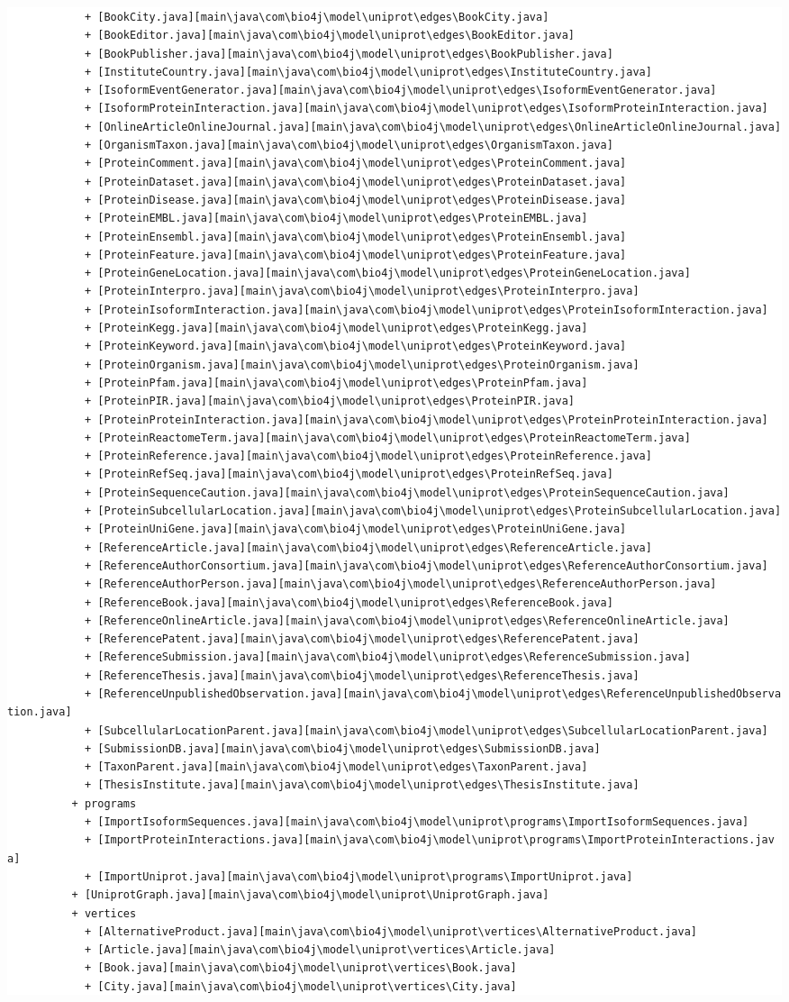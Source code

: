                 + [BookCity.java][main\java\com\bio4j\model\uniprot\edges\BookCity.java]
                + [BookEditor.java][main\java\com\bio4j\model\uniprot\edges\BookEditor.java]
                + [BookPublisher.java][main\java\com\bio4j\model\uniprot\edges\BookPublisher.java]
                + [InstituteCountry.java][main\java\com\bio4j\model\uniprot\edges\InstituteCountry.java]
                + [IsoformEventGenerator.java][main\java\com\bio4j\model\uniprot\edges\IsoformEventGenerator.java]
                + [IsoformProteinInteraction.java][main\java\com\bio4j\model\uniprot\edges\IsoformProteinInteraction.java]
                + [OnlineArticleOnlineJournal.java][main\java\com\bio4j\model\uniprot\edges\OnlineArticleOnlineJournal.java]
                + [OrganismTaxon.java][main\java\com\bio4j\model\uniprot\edges\OrganismTaxon.java]
                + [ProteinComment.java][main\java\com\bio4j\model\uniprot\edges\ProteinComment.java]
                + [ProteinDataset.java][main\java\com\bio4j\model\uniprot\edges\ProteinDataset.java]
                + [ProteinDisease.java][main\java\com\bio4j\model\uniprot\edges\ProteinDisease.java]
                + [ProteinEMBL.java][main\java\com\bio4j\model\uniprot\edges\ProteinEMBL.java]
                + [ProteinEnsembl.java][main\java\com\bio4j\model\uniprot\edges\ProteinEnsembl.java]
                + [ProteinFeature.java][main\java\com\bio4j\model\uniprot\edges\ProteinFeature.java]
                + [ProteinGeneLocation.java][main\java\com\bio4j\model\uniprot\edges\ProteinGeneLocation.java]
                + [ProteinInterpro.java][main\java\com\bio4j\model\uniprot\edges\ProteinInterpro.java]
                + [ProteinIsoformInteraction.java][main\java\com\bio4j\model\uniprot\edges\ProteinIsoformInteraction.java]
                + [ProteinKegg.java][main\java\com\bio4j\model\uniprot\edges\ProteinKegg.java]
                + [ProteinKeyword.java][main\java\com\bio4j\model\uniprot\edges\ProteinKeyword.java]
                + [ProteinOrganism.java][main\java\com\bio4j\model\uniprot\edges\ProteinOrganism.java]
                + [ProteinPfam.java][main\java\com\bio4j\model\uniprot\edges\ProteinPfam.java]
                + [ProteinPIR.java][main\java\com\bio4j\model\uniprot\edges\ProteinPIR.java]
                + [ProteinProteinInteraction.java][main\java\com\bio4j\model\uniprot\edges\ProteinProteinInteraction.java]
                + [ProteinReactomeTerm.java][main\java\com\bio4j\model\uniprot\edges\ProteinReactomeTerm.java]
                + [ProteinReference.java][main\java\com\bio4j\model\uniprot\edges\ProteinReference.java]
                + [ProteinRefSeq.java][main\java\com\bio4j\model\uniprot\edges\ProteinRefSeq.java]
                + [ProteinSequenceCaution.java][main\java\com\bio4j\model\uniprot\edges\ProteinSequenceCaution.java]
                + [ProteinSubcellularLocation.java][main\java\com\bio4j\model\uniprot\edges\ProteinSubcellularLocation.java]
                + [ProteinUniGene.java][main\java\com\bio4j\model\uniprot\edges\ProteinUniGene.java]
                + [ReferenceArticle.java][main\java\com\bio4j\model\uniprot\edges\ReferenceArticle.java]
                + [ReferenceAuthorConsortium.java][main\java\com\bio4j\model\uniprot\edges\ReferenceAuthorConsortium.java]
                + [ReferenceAuthorPerson.java][main\java\com\bio4j\model\uniprot\edges\ReferenceAuthorPerson.java]
                + [ReferenceBook.java][main\java\com\bio4j\model\uniprot\edges\ReferenceBook.java]
                + [ReferenceOnlineArticle.java][main\java\com\bio4j\model\uniprot\edges\ReferenceOnlineArticle.java]
                + [ReferencePatent.java][main\java\com\bio4j\model\uniprot\edges\ReferencePatent.java]
                + [ReferenceSubmission.java][main\java\com\bio4j\model\uniprot\edges\ReferenceSubmission.java]
                + [ReferenceThesis.java][main\java\com\bio4j\model\uniprot\edges\ReferenceThesis.java]
                + [ReferenceUnpublishedObservation.java][main\java\com\bio4j\model\uniprot\edges\ReferenceUnpublishedObservation.java]
                + [SubcellularLocationParent.java][main\java\com\bio4j\model\uniprot\edges\SubcellularLocationParent.java]
                + [SubmissionDB.java][main\java\com\bio4j\model\uniprot\edges\SubmissionDB.java]
                + [TaxonParent.java][main\java\com\bio4j\model\uniprot\edges\TaxonParent.java]
                + [ThesisInstitute.java][main\java\com\bio4j\model\uniprot\edges\ThesisInstitute.java]
              + programs
                + [ImportIsoformSequences.java][main\java\com\bio4j\model\uniprot\programs\ImportIsoformSequences.java]
                + [ImportProteinInteractions.java][main\java\com\bio4j\model\uniprot\programs\ImportProteinInteractions.java]
                + [ImportUniprot.java][main\java\com\bio4j\model\uniprot\programs\ImportUniprot.java]
              + [UniprotGraph.java][main\java\com\bio4j\model\uniprot\UniprotGraph.java]
              + vertices
                + [AlternativeProduct.java][main\java\com\bio4j\model\uniprot\vertices\AlternativeProduct.java]
                + [Article.java][main\java\com\bio4j\model\uniprot\vertices\Article.java]
                + [Book.java][main\java\com\bio4j\model\uniprot\vertices\Book.java]
                + [City.java][main\java\com\bio4j\model\uniprot\vertices\City.java]

[main\java\com\bio4j\model\enzymedb\EnzymeDBGraph.java]: ..\enzymedb\EnzymeDBGraph.java.md
[main\java\com\bio4j\model\enzymedb\programs\ImportEnzymeDB.java]: ..\enzymedb\programs\ImportEnzymeDB.java.md
[main\java\com\bio4j\model\enzymedb\vertices\Enzyme.java]: ..\enzymedb\vertices\Enzyme.java.md
[main\java\com\bio4j\model\geninfo\GenInfoGraph.java]: GenInfoGraph.java.md
[main\java\com\bio4j\model\geninfo\vertices\GenInfo.java]: vertices\GenInfo.java.md
[main\java\com\bio4j\model\go\edges\goSlims\GoSlim.java]: ..\go\edges\goSlims\GoSlim.java.md
[main\java\com\bio4j\model\go\edges\goSlims\PlantSlim.java]: ..\go\edges\goSlims\PlantSlim.java.md
[main\java\com\bio4j\model\go\edges\HasPartOf.java]: ..\go\edges\HasPartOf.java.md
[main\java\com\bio4j\model\go\edges\IsA.java]: ..\go\edges\IsA.java.md
[main\java\com\bio4j\model\go\edges\NegativelyRegulates.java]: ..\go\edges\NegativelyRegulates.java.md
[main\java\com\bio4j\model\go\edges\PartOf.java]: ..\go\edges\PartOf.java.md
[main\java\com\bio4j\model\go\edges\PositivelyRegulates.java]: ..\go\edges\PositivelyRegulates.java.md
[main\java\com\bio4j\model\go\edges\Regulates.java]: ..\go\edges\Regulates.java.md
[main\java\com\bio4j\model\go\edges\SubOntology.java]: ..\go\edges\SubOntology.java.md
[main\java\com\bio4j\model\go\GoGraph.java]: ..\go\GoGraph.java.md
[main\java\com\bio4j\model\go\programs\ImportGO.java]: ..\go\programs\ImportGO.java.md
[main\java\com\bio4j\model\go\vertices\GoSlims.java]: ..\go\vertices\GoSlims.java.md
[main\java\com\bio4j\model\go\vertices\GoTerm.java]: ..\go\vertices\GoTerm.java.md
[main\java\com\bio4j\model\go\vertices\SubOntologies.java]: ..\go\vertices\SubOntologies.java.md
[main\java\com\bio4j\model\ncbiTaxonomy\edges\NCBITaxonParent.java]: ..\ncbiTaxonomy\edges\NCBITaxonParent.java.md
[main\java\com\bio4j\model\ncbiTaxonomy\NCBITaxonomyGraph.java]: ..\ncbiTaxonomy\NCBITaxonomyGraph.java.md
[main\java\com\bio4j\model\ncbiTaxonomy\programs\ImportNCBITaxonomy.java]: ..\ncbiTaxonomy\programs\ImportNCBITaxonomy.java.md
[main\java\com\bio4j\model\ncbiTaxonomy\vertices\NCBITaxon.java]: ..\ncbiTaxonomy\vertices\NCBITaxon.java.md
[main\java\com\bio4j\model\ncbiTaxonomy_geninfo\edges\GenInfoNCBITaxon.java]: ..\ncbiTaxonomy_geninfo\edges\GenInfoNCBITaxon.java.md
[main\java\com\bio4j\model\ncbiTaxonomy_geninfo\NCBITaxonomyGenInfoGraph.java]: ..\ncbiTaxonomy_geninfo\NCBITaxonomyGenInfoGraph.java.md
[main\java\com\bio4j\model\uniprot\edges\ArticleJournal.java]: ..\uniprot\edges\ArticleJournal.java.md
[main\java\com\bio4j\model\uniprot\edges\ArticlePubmed.java]: ..\uniprot\edges\ArticlePubmed.java.md
[main\java\com\bio4j\model\uniprot\edges\BookCity.java]: ..\uniprot\edges\BookCity.java.md
[main\java\com\bio4j\model\uniprot\edges\BookEditor.java]: ..\uniprot\edges\BookEditor.java.md
[main\java\com\bio4j\model\uniprot\edges\BookPublisher.java]: ..\uniprot\edges\BookPublisher.java.md
[main\java\com\bio4j\model\uniprot\edges\InstituteCountry.java]: ..\uniprot\edges\InstituteCountry.java.md
[main\java\com\bio4j\model\uniprot\edges\IsoformEventGenerator.java]: ..\uniprot\edges\IsoformEventGenerator.java.md
[main\java\com\bio4j\model\uniprot\edges\IsoformProteinInteraction.java]: ..\uniprot\edges\IsoformProteinInteraction.java.md
[main\java\com\bio4j\model\uniprot\edges\OnlineArticleOnlineJournal.java]: ..\uniprot\edges\OnlineArticleOnlineJournal.java.md
[main\java\com\bio4j\model\uniprot\edges\OrganismTaxon.java]: ..\uniprot\edges\OrganismTaxon.java.md
[main\java\com\bio4j\model\uniprot\edges\ProteinComment.java]: ..\uniprot\edges\ProteinComment.java.md
[main\java\com\bio4j\model\uniprot\edges\ProteinDataset.java]: ..\uniprot\edges\ProteinDataset.java.md
[main\java\com\bio4j\model\uniprot\edges\ProteinDisease.java]: ..\uniprot\edges\ProteinDisease.java.md
[main\java\com\bio4j\model\uniprot\edges\ProteinEMBL.java]: ..\uniprot\edges\ProteinEMBL.java.md
[main\java\com\bio4j\model\uniprot\edges\ProteinEnsembl.java]: ..\uniprot\edges\ProteinEnsembl.java.md
[main\java\com\bio4j\model\uniprot\edges\ProteinFeature.java]: ..\uniprot\edges\ProteinFeature.java.md
[main\java\com\bio4j\model\uniprot\edges\ProteinGeneLocation.java]: ..\uniprot\edges\ProteinGeneLocation.java.md
[main\java\com\bio4j\model\uniprot\edges\ProteinInterpro.java]: ..\uniprot\edges\ProteinInterpro.java.md
[main\java\com\bio4j\model\uniprot\edges\ProteinIsoformInteraction.java]: ..\uniprot\edges\ProteinIsoformInteraction.java.md
[main\java\com\bio4j\model\uniprot\edges\ProteinKegg.java]: ..\uniprot\edges\ProteinKegg.java.md
[main\java\com\bio4j\model\uniprot\edges\ProteinKeyword.java]: ..\uniprot\edges\ProteinKeyword.java.md
[main\java\com\bio4j\model\uniprot\edges\ProteinOrganism.java]: ..\uniprot\edges\ProteinOrganism.java.md
[main\java\com\bio4j\model\uniprot\edges\ProteinPfam.java]: ..\uniprot\edges\ProteinPfam.java.md
[main\java\com\bio4j\model\uniprot\edges\ProteinPIR.java]: ..\uniprot\edges\ProteinPIR.java.md
[main\java\com\bio4j\model\uniprot\edges\ProteinProteinInteraction.java]: ..\uniprot\edges\ProteinProteinInteraction.java.md
[main\java\com\bio4j\model\uniprot\edges\ProteinReactomeTerm.java]: ..\uniprot\edges\ProteinReactomeTerm.java.md
[main\java\com\bio4j\model\uniprot\edges\ProteinReference.java]: ..\uniprot\edges\ProteinReference.java.md
[main\java\com\bio4j\model\uniprot\edges\ProteinRefSeq.java]: ..\uniprot\edges\ProteinRefSeq.java.md
[main\java\com\bio4j\model\uniprot\edges\ProteinSequenceCaution.java]: ..\uniprot\edges\ProteinSequenceCaution.java.md
[main\java\com\bio4j\model\uniprot\edges\ProteinSubcellularLocation.java]: ..\uniprot\edges\ProteinSubcellularLocation.java.md
[main\java\com\bio4j\model\uniprot\edges\ProteinUniGene.java]: ..\uniprot\edges\ProteinUniGene.java.md
[main\java\com\bio4j\model\uniprot\edges\ReferenceArticle.java]: ..\uniprot\edges\ReferenceArticle.java.md
[main\java\com\bio4j\model\uniprot\edges\ReferenceAuthorConsortium.java]: ..\uniprot\edges\ReferenceAuthorConsortium.java.md
[main\java\com\bio4j\model\uniprot\edges\ReferenceAuthorPerson.java]: ..\uniprot\edges\ReferenceAuthorPerson.java.md
[main\java\com\bio4j\model\uniprot\edges\ReferenceBook.java]: ..\uniprot\edges\ReferenceBook.java.md
[main\java\com\bio4j\model\uniprot\edges\ReferenceOnlineArticle.java]: ..\uniprot\edges\ReferenceOnlineArticle.java.md
[main\java\com\bio4j\model\uniprot\edges\ReferencePatent.java]: ..\uniprot\edges\ReferencePatent.java.md
[main\java\com\bio4j\model\uniprot\edges\ReferenceSubmission.java]: ..\uniprot\edges\ReferenceSubmission.java.md
[main\java\com\bio4j\model\uniprot\edges\ReferenceThesis.java]: ..\uniprot\edges\ReferenceThesis.java.md
[main\java\com\bio4j\model\uniprot\edges\ReferenceUnpublishedObservation.java]: ..\uniprot\edges\ReferenceUnpublishedObservation.java.md
[main\java\com\bio4j\model\uniprot\edges\SubcellularLocationParent.java]: ..\uniprot\edges\SubcellularLocationParent.java.md
[main\java\com\bio4j\model\uniprot\edges\SubmissionDB.java]: ..\uniprot\edges\SubmissionDB.java.md
[main\java\com\bio4j\model\uniprot\edges\TaxonParent.java]: ..\uniprot\edges\TaxonParent.java.md
[main\java\com\bio4j\model\uniprot\edges\ThesisInstitute.java]: ..\uniprot\edges\ThesisInstitute.java.md
[main\java\com\bio4j\model\uniprot\programs\ImportIsoformSequences.java]: ..\uniprot\programs\ImportIsoformSequences.java.md
[main\java\com\bio4j\model\uniprot\programs\ImportProteinInteractions.java]: ..\uniprot\programs\ImportProteinInteractions.java.md
[main\java\com\bio4j\model\uniprot\programs\ImportUniprot.java]: ..\uniprot\programs\ImportUniprot.java.md
[main\java\com\bio4j\model\uniprot\UniprotGraph.java]: ..\uniprot\UniprotGraph.java.md
[main\java\com\bio4j\model\uniprot\vertices\AlternativeProduct.java]: ..\uniprot\vertices\AlternativeProduct.java.md
[main\java\com\bio4j\model\uniprot\vertices\Article.java]: ..\uniprot\vertices\Article.java.md
[main\java\com\bio4j\model\uniprot\vertices\Book.java]: ..\uniprot\vertices\Book.java.md
[main\java\com\bio4j\model\uniprot\vertices\City.java]: ..\uniprot\vertices\City.java.md
[main\java\com\bio4j\model\uniprot\vertices\CommentType.java]: ..\uniprot\vertices\CommentType.java.md
[main\java\com\bio4j\model\uniprot\vertices\Consortium.java]: ..\uniprot\vertices\Consortium.java.md
[main\java\com\bio4j\model\uniprot\vertices\Country.java]: ..\uniprot\vertices\Country.java.md
[main\java\com\bio4j\model\uniprot\vertices\Dataset.java]: ..\uniprot\vertices\Dataset.java.md
[main\java\com\bio4j\model\uniprot\vertices\DB.java]: ..\uniprot\vertices\DB.java.md
[main\java\com\bio4j\model\uniprot\vertices\Disease.java]: ..\uniprot\vertices\Disease.java.md
[main\java\com\bio4j\model\uniprot\vertices\EMBL.java]: ..\uniprot\vertices\EMBL.java.md
[main\java\com\bio4j\model\uniprot\vertices\Ensembl.java]: ..\uniprot\vertices\Ensembl.java.md
[main\java\com\bio4j\model\uniprot\vertices\FeatureType.java]: ..\uniprot\vertices\FeatureType.java.md
[main\java\com\bio4j\model\uniprot\vertices\GeneLocation.java]: ..\uniprot\vertices\GeneLocation.java.md
[main\java\com\bio4j\model\uniprot\vertices\Institute.java]: ..\uniprot\vertices\Institute.java.md
[main\java\com\bio4j\model\uniprot\vertices\Interpro.java]: ..\uniprot\vertices\Interpro.java.md
[main\java\com\bio4j\model\uniprot\vertices\Isoform.java]: ..\uniprot\vertices\Isoform.java.md
[main\java\com\bio4j\model\uniprot\vertices\Journal.java]: ..\uniprot\vertices\Journal.java.md
[main\java\com\bio4j\model\uniprot\vertices\Kegg.java]: ..\uniprot\vertices\Kegg.java.md
[main\java\com\bio4j\model\uniprot\vertices\Keyword.java]: ..\uniprot\vertices\Keyword.java.md
[main\java\com\bio4j\model\uniprot\vertices\OnlineArticle.java]: ..\uniprot\vertices\OnlineArticle.java.md
[main\java\com\bio4j\model\uniprot\vertices\OnlineJournal.java]: ..\uniprot\vertices\OnlineJournal.java.md
[main\java\com\bio4j\model\uniprot\vertices\Organism.java]: ..\uniprot\vertices\Organism.java.md
[main\java\com\bio4j\model\uniprot\vertices\Patent.java]: ..\uniprot\vertices\Patent.java.md
[main\java\com\bio4j\model\uniprot\vertices\Person.java]: ..\uniprot\vertices\Person.java.md
[main\java\com\bio4j\model\uniprot\vertices\Pfam.java]: ..\uniprot\vertices\Pfam.java.md
[main\java\com\bio4j\model\uniprot\vertices\PIR.java]: ..\uniprot\vertices\PIR.java.md
[main\java\com\bio4j\model\uniprot\vertices\Protein.java]: ..\uniprot\vertices\Protein.java.md
[main\java\com\bio4j\model\uniprot\vertices\Publisher.java]: ..\uniprot\vertices\Publisher.java.md
[main\java\com\bio4j\model\uniprot\vertices\Pubmed.java]: ..\uniprot\vertices\Pubmed.java.md
[main\java\com\bio4j\model\uniprot\vertices\ReactomeTerm.java]: ..\uniprot\vertices\ReactomeTerm.java.md
[main\java\com\bio4j\model\uniprot\vertices\Reference.java]: ..\uniprot\vertices\Reference.java.md
[main\java\com\bio4j\model\uniprot\vertices\RefSeq.java]: ..\uniprot\vertices\RefSeq.java.md
[main\java\com\bio4j\model\uniprot\vertices\SequenceCaution.java]: ..\uniprot\vertices\SequenceCaution.java.md
[main\java\com\bio4j\model\uniprot\vertices\SubcellularLocation.java]: ..\uniprot\vertices\SubcellularLocation.java.md
[main\java\com\bio4j\model\uniprot\vertices\Submission.java]: ..\uniprot\vertices\Submission.java.md
[main\java\com\bio4j\model\uniprot\vertices\Taxon.java]: ..\uniprot\vertices\Taxon.java.md
[main\java\com\bio4j\model\uniprot\vertices\Thesis.java]: ..\uniprot\vertices\Thesis.java.md
[main\java\com\bio4j\model\uniprot\vertices\UniGene.java]: ..\uniprot\vertices\UniGene.java.md
[main\java\com\bio4j\model\uniprot\vertices\UnpublishedObservation.java]: ..\uniprot\vertices\UnpublishedObservation.java.md
[main\java\com\bio4j\model\uniprot_enzymedb\edges\EnzymaticActivity.java]: ..\uniprot_enzymedb\edges\EnzymaticActivity.java.md
[main\java\com\bio4j\model\uniprot_enzymedb\programs\ImportUniprotEnzymeDB.java]: ..\uniprot_enzymedb\programs\ImportUniprotEnzymeDB.java.md
[main\java\com\bio4j\model\uniprot_enzymedb\UniprotEnzymeDBGraph.java]: ..\uniprot_enzymedb\UniprotEnzymeDBGraph.java.md
[main\java\com\bio4j\model\uniprot_go\edges\GoAnnotation.java]: ..\uniprot_go\edges\GoAnnotation.java.md
[main\java\com\bio4j\model\uniprot_go\programs\ImportUniprotGo.java]: ..\uniprot_go\programs\ImportUniprotGo.java.md
[main\java\com\bio4j\model\uniprot_go\UniprotGoGraph.java]: ..\uniprot_go\UniprotGoGraph.java.md
[main\java\com\bio4j\model\uniprot_ncbiTaxonomy\edges\ProteinNCBITaxon.java]: ..\uniprot_ncbiTaxonomy\edges\ProteinNCBITaxon.java.md
[main\java\com\bio4j\model\uniprot_ncbiTaxonomy\UniprotNCBITaxonomyGraph.java]: ..\uniprot_ncbiTaxonomy\UniprotNCBITaxonomyGraph.java.md
[main\java\com\bio4j\model\uniprot_uniref\edges\UniRef100Member.java]: ..\uniprot_uniref\edges\UniRef100Member.java.md
[main\java\com\bio4j\model\uniprot_uniref\edges\UniRef100Representant.java]: ..\uniprot_uniref\edges\UniRef100Representant.java.md
[main\java\com\bio4j\model\uniprot_uniref\edges\UniRef50Member.java]: ..\uniprot_uniref\edges\UniRef50Member.java.md
[main\java\com\bio4j\model\uniprot_uniref\edges\UniRef50Representant.java]: ..\uniprot_uniref\edges\UniRef50Representant.java.md
[main\java\com\bio4j\model\uniprot_uniref\edges\UniRef90Member.java]: ..\uniprot_uniref\edges\UniRef90Member.java.md
[main\java\com\bio4j\model\uniprot_uniref\edges\UniRef90Representant.java]: ..\uniprot_uniref\edges\UniRef90Representant.java.md
[main\java\com\bio4j\model\uniprot_uniref\programs\ImportUniprotUniRef.java]: ..\uniprot_uniref\programs\ImportUniprotUniRef.java.md
[main\java\com\bio4j\model\uniprot_uniref\UniprotUniRefGraph.java]: ..\uniprot_uniref\UniprotUniRefGraph.java.md
[main\java\com\bio4j\model\uniref\programs\ImportUniRef.java]: ..\uniref\programs\ImportUniRef.java.md
[main\java\com\bio4j\model\uniref\UniRefGraph.java]: ..\uniref\UniRefGraph.java.md
[main\java\com\bio4j\model\uniref\vertices\UniRef100Cluster.java]: ..\uniref\vertices\UniRef100Cluster.java.md
[main\java\com\bio4j\model\uniref\vertices\UniRef50Cluster.java]: ..\uniref\vertices\UniRef50Cluster.java.md
[main\java\com\bio4j\model\uniref\vertices\UniRef90Cluster.java]: ..\uniref\vertices\UniRef90Cluster.java.md